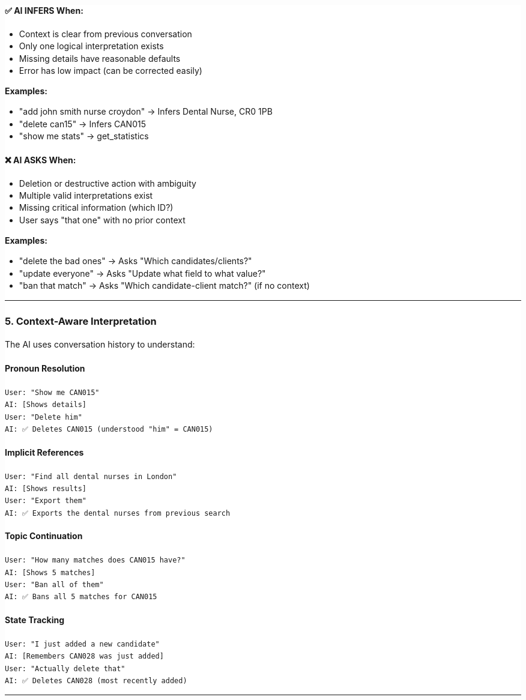 #### ✅ AI INFERS When:
- Context is clear from previous conversation
- Only one logical interpretation exists
- Missing details have reasonable defaults
- Error has low impact (can be corrected easily)

**Examples:**
- "add john smith nurse croydon" → Infers Dental Nurse, CR0 1PB
- "delete can15" → Infers CAN015
- "show me stats" → get_statistics

#### ❌ AI ASKS When:
- Deletion or destructive action with ambiguity
- Multiple valid interpretations exist
- Missing critical information (which ID?)
- User says "that one" with no prior context

**Examples:**
- "delete the bad ones" → Asks "Which candidates/clients?"
- "update everyone" → Asks "Update what field to what value?"
- "ban that match" → Asks "Which candidate-client match?" (if no context)

---

### 5. Context-Aware Interpretation

The AI uses conversation history to understand:

#### Pronoun Resolution
```
User: "Show me CAN015"
AI: [Shows details]
User: "Delete him"
AI: ✅ Deletes CAN015 (understood "him" = CAN015)
```

#### Implicit References
```
User: "Find all dental nurses in London"
AI: [Shows results]
User: "Export them"
AI: ✅ Exports the dental nurses from previous search
```

#### Topic Continuation
```
User: "How many matches does CAN015 have?"
AI: [Shows 5 matches]
User: "Ban all of them"
AI: ✅ Bans all 5 matches for CAN015
```

#### State Tracking
```
User: "I just added a new candidate"
AI: [Remembers CAN028 was just added]
User: "Actually delete that"
AI: ✅ Deletes CAN028 (most recently added)
```

---